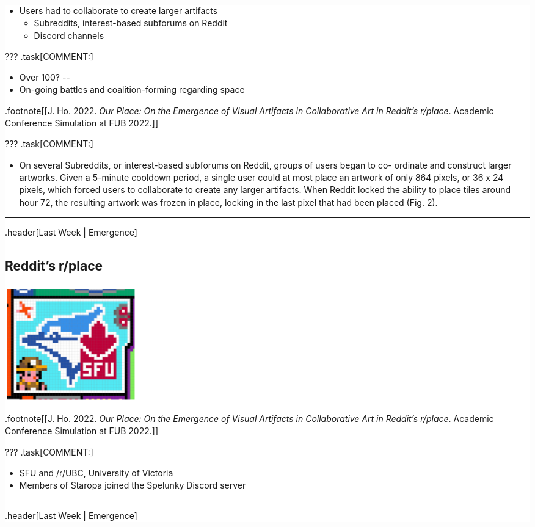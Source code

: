 
* Users had to collaborate to create larger artifacts
    * Subreddits, interest-based subforums on Reddit
    * Discord channels

???
.task[COMMENT:]  

* Over 100?
--
* On-going battles and coalition-forming regarding space


.footnote[[J. Ho. 2022. *Our Place: On the Emergence of Visual Artifacts in Collaborative Art in Reddit’s r/place*. Academic Conference Simulation at FUB 2022.]]


???
.task[COMMENT:]  

* On several Subreddits, or interest-based subforums on Reddit, groups of users began to co- ordinate and construct larger artworks. Given a 5-minute cooldown period, a single user could at most place an artwork of only 864 pixels, or 36 x 24 pixels, which forced users to collaborate to create any larger artifacts. When Reddit locked the ability to place tiles around hour 72, the resulting artwork was frozen in place, locking in the last pixel that had been placed (Fig. 2).

---
.header[Last Week | Emergence]

## Reddit’s r/place

<img src="../02_scripts/img/emergence/rplace_04.png" alt="rplace_04" style="width:25%;">

.footnote[[J. Ho. 2022. *Our Place: On the Emergence of Visual Artifacts in Collaborative Art in Reddit’s r/place*. Academic Conference Simulation at FUB 2022.]]

???
.task[COMMENT:]  

* SFU and /r/UBC, University of Victoria
* Members of Staropa joined the Spelunky Discord server

---
.header[Last Week | Emergence]
